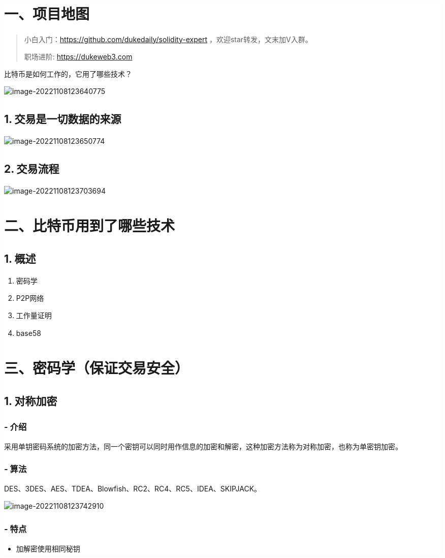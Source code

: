 # 一、项目地图

> 小白入门：https://github.com/dukedaily/solidity-expert ，欢迎star转发，文末加V入群。
>
> 职场进阶: https://dukeweb3.com

比特币是如何工作的，它用了哪些技术？

![image-20221108123640775](assets/image-20221108123640775.png)

## 1. 交易是一切数据的来源

![image-20221108123650774](assets/image-20221108123650774.png)

## 2. 交易流程

![image-20221108123703694](assets/image-20221108123703694.png)

# 二、比特币用到了哪些技术

## 1. 概述

1. 密码学

2. P2P网络

3. 工作量证明
4. base58



# 三、密码学（保证交易安全）

## 1. 对称加密

### - 介绍

采用单钥密码系统的加密方法，同一个密钥可以同时用作信息的加密和解密，这种加密方法称为对称加密，也称为单密钥加密。

### - 算法

DES、3DES、AES、TDEA、Blowfish、RC2、RC4、RC5、IDEA、SKIPJACK。

![image-20221108123742910](assets/image-20221108123742910.png)

### - 特点

* 加解密使用相同秘钥

